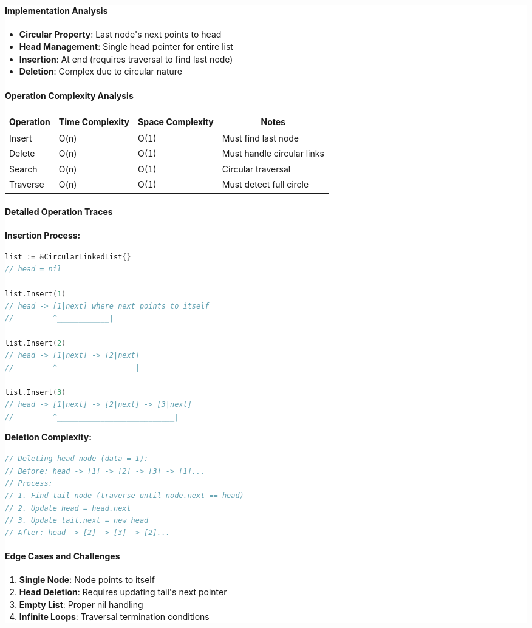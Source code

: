 #### Implementation Analysis
- **Circular Property**: Last node's next points to head
- **Head Management**: Single head pointer for entire list
- **Insertion**: At end (requires traversal to find last node)
- **Deletion**: Complex due to circular nature

#### Operation Complexity Analysis
| Operation | Time Complexity | Space Complexity | Notes |
|-----------|----------------|------------------|-------|
| Insert    | O(n)          | O(1)            | Must find last node |
| Delete    | O(n)          | O(1)            | Must handle circular links |
| Search    | O(n)          | O(1)            | Circular traversal |
| Traverse  | O(n)          | O(1)            | Must detect full circle |

#### Detailed Operation Traces

**Insertion Process:**
```go
list := &CircularLinkedList{}
// head = nil

list.Insert(1)
// head -> [1|next] where next points to itself
//         ^____________|

list.Insert(2)
// head -> [1|next] -> [2|next]
//         ^__________________|

list.Insert(3)
// head -> [1|next] -> [2|next] -> [3|next]
//         ^___________________________|
```

**Deletion Complexity:**
```go
// Deleting head node (data = 1):
// Before: head -> [1] -> [2] -> [3] -> [1]...
// Process: 
// 1. Find tail node (traverse until node.next == head)
// 2. Update head = head.next
// 3. Update tail.next = new head
// After: head -> [2] -> [3] -> [2]...
```

#### Edge Cases and Challenges
1. **Single Node**: Node points to itself
2. **Head Deletion**: Requires updating tail's next pointer
3. **Empty List**: Proper nil handling
4. **Infinite Loops**: Traversal termination conditions
